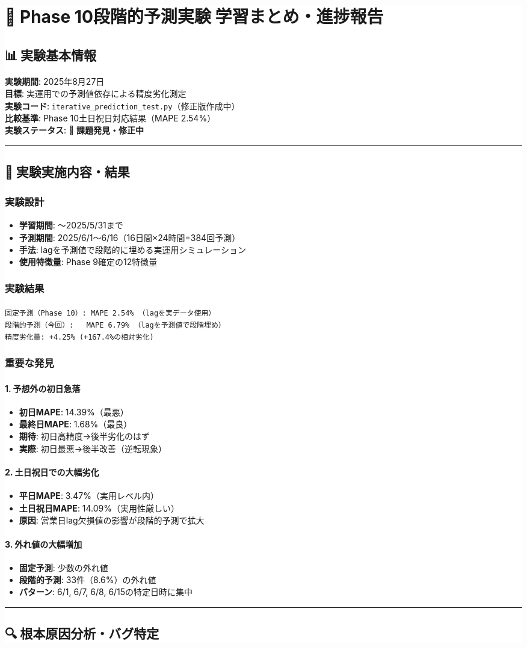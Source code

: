 # 🚀 Phase 10段階的予測実験 学習まとめ・進捗報告

## 📊 実験基本情報

**実験期間**: 2025年8月27日  
**目標**: 実運用での予測値依存による精度劣化測定  
**実験コード**: `iterative_prediction_test.py`（修正版作成中）  
**比較基準**: Phase 10土日祝日対応結果（MAPE 2.54%）  
**実験ステータス**: 🔄 **課題発見・修正中**

---

## 🎯 実験実施内容・結果

### **実験設計**
- **学習期間**: ～2025/5/31まで
- **予測期間**: 2025/6/1～6/16（16日間×24時間=384回予測）
- **手法**: lagを予測値で段階的に埋める実運用シミュレーション
- **使用特徴量**: Phase 9確定の12特徴量

### **実験結果**
```
固定予測（Phase 10）: MAPE 2.54% （lagを実データ使用）
段階的予測（今回）:   MAPE 6.79% （lagを予測値で段階埋め）
精度劣化量: +4.25% (+167.4%の相対劣化)
```

### **重要な発見**

#### **1. 予想外の初日急落**
- **初日MAPE**: 14.39%（最悪）
- **最終日MAPE**: 1.68%（最良）
- **期待**: 初日高精度→後半劣化のはず
- **実際**: 初日最悪→後半改善（逆転現象）

#### **2. 土日祝日での大幅劣化**  
- **平日MAPE**: 3.47%（実用レベル内）
- **土日祝日MAPE**: 14.09%（実用性厳しい）
- **原因**: 営業日lag欠損値の影響が段階的予測で拡大

#### **3. 外れ値の大幅増加**
- **固定予測**: 少数の外れ値
- **段階的予測**: 33件（8.6%）の外れ値
- **パターン**: 6/1, 6/7, 6/8, 6/15の特定日時に集中

---

## 🔍 根本原因分析・バグ特定
